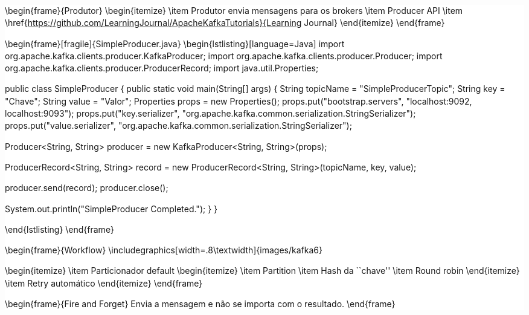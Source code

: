 \begin{frame}{Produtor}
\begin{itemize}
	\item Produtor envia mensagens para os brokers
	\item Producer API
	\item \href{https://github.com/LearningJournal/ApacheKafkaTutorials}{Learning Journal}
\end{itemize}
\end{frame}

\begin{frame}[fragile]{SimpleProducer.java}
\begin{lstlisting}[language=Java]
import org.apache.kafka.clients.producer.KafkaProducer;
import org.apache.kafka.clients.producer.Producer;
import org.apache.kafka.clients.producer.ProducerRecord;
import java.util.Properties;

public class SimpleProducer {
 public static void main(String[] args) {
  String topicName = "SimpleProducerTopic";
  String key = "Chave";
  String value = "Valor";
  Properties props = new Properties();
  props.put("bootstrap.servers", "localhost:9092, localhost:9093");
  props.put("key.serializer", "org.apache.kafka.common.serialization.StringSerializer");
  props.put("value.serializer", "org.apache.kafka.common.serialization.StringSerializer");

  Producer<String, String> producer = new KafkaProducer<String, String>(props);

  ProducerRecord<String, String> record = new ProducerRecord<String, String>(topicName, key, value);

  producer.send(record);
  producer.close();

  System.out.println("SimpleProducer Completed.");
 }
}

\end{lstlisting}
\end{frame}

\begin{frame}{Workflow}
\includegraphics[width=.8\textwidth]{images/kafka6}

\begin{itemize}
	\item Particionador default
	\begin{itemize}
		\item Partition
		\item Hash da ``chave''
		\item Round robin
	\end{itemize}
	\item Retry automático
\end{itemize}
\end{frame}


\begin{frame}{Fire and Forget}
Envia a mensagem e não se importa com o resultado.
\end{frame}
